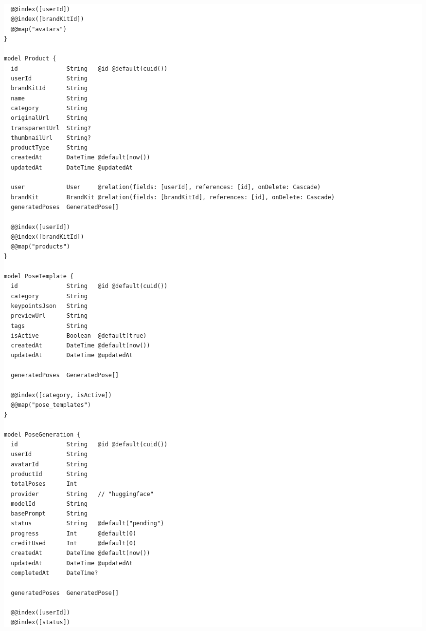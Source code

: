 ```prisma
  @@index([userId])
  @@index([brandKitId])
  @@map("avatars")
}

model Product {
  id              String   @id @default(cuid())
  userId          String
  brandKitId      String
  name            String
  category        String
  originalUrl     String
  transparentUrl  String?
  thumbnailUrl    String?
  productType     String
  createdAt       DateTime @default(now())
  updatedAt       DateTime @updatedAt

  user            User     @relation(fields: [userId], references: [id], onDelete: Cascade)
  brandKit        BrandKit @relation(fields: [brandKitId], references: [id], onDelete: Cascade)
  generatedPoses  GeneratedPose[]

  @@index([userId])
  @@index([brandKitId])
  @@map("products")
}

model PoseTemplate {
  id              String   @id @default(cuid())
  category        String
  keypointsJson   String
  previewUrl      String
  tags            String
  isActive        Boolean  @default(true)
  createdAt       DateTime @default(now())
  updatedAt       DateTime @updatedAt

  generatedPoses  GeneratedPose[]

  @@index([category, isActive])
  @@map("pose_templates")
}

model PoseGeneration {
  id              String   @id @default(cuid())
  userId          String
  avatarId        String
  productId       String
  totalPoses      Int
  provider        String   // "huggingface"
  modelId         String
  basePrompt      String
  status          String   @default("pending")
  progress        Int      @default(0)
  creditUsed      Int      @default(0)
  createdAt       DateTime @default(now())
  updatedAt       DateTime @updatedAt
  completedAt     DateTime?

  generatedPoses  GeneratedPose[]

  @@index([userId])
  @@index([status])
```